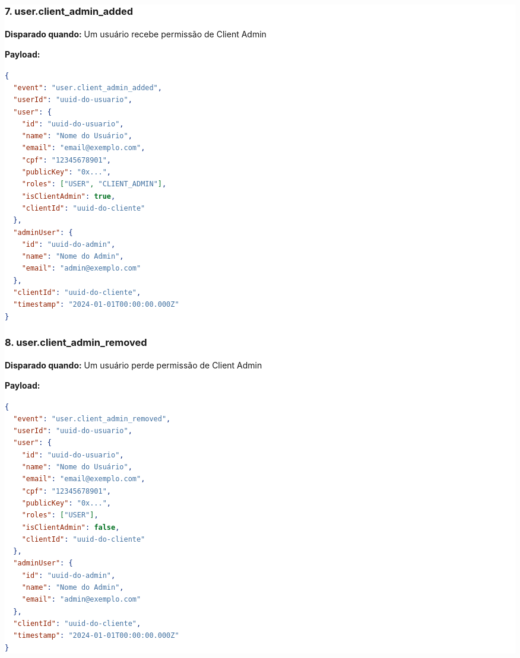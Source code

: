### 7. **user.client_admin_added**
**Disparado quando:** Um usuário recebe permissão de Client Admin

**Payload:**
```json
{
  "event": "user.client_admin_added",
  "userId": "uuid-do-usuario",
  "user": {
    "id": "uuid-do-usuario",
    "name": "Nome do Usuário",
    "email": "email@exemplo.com",
    "cpf": "12345678901",
    "publicKey": "0x...",
    "roles": ["USER", "CLIENT_ADMIN"],
    "isClientAdmin": true,
    "clientId": "uuid-do-cliente"
  },
  "adminUser": {
    "id": "uuid-do-admin",
    "name": "Nome do Admin",
    "email": "admin@exemplo.com"
  },
  "clientId": "uuid-do-cliente",
  "timestamp": "2024-01-01T00:00:00.000Z"
}
```

### 8. **user.client_admin_removed**
**Disparado quando:** Um usuário perde permissão de Client Admin

**Payload:**
```json
{
  "event": "user.client_admin_removed",
  "userId": "uuid-do-usuario",
  "user": {
    "id": "uuid-do-usuario",
    "name": "Nome do Usuário",
    "email": "email@exemplo.com",
    "cpf": "12345678901",
    "publicKey": "0x...",
    "roles": ["USER"],
    "isClientAdmin": false,
    "clientId": "uuid-do-cliente"
  },
  "adminUser": {
    "id": "uuid-do-admin",
    "name": "Nome do Admin",
    "email": "admin@exemplo.com"
  },
  "clientId": "uuid-do-cliente",
  "timestamp": "2024-01-01T00:00:00.000Z"
}
```
